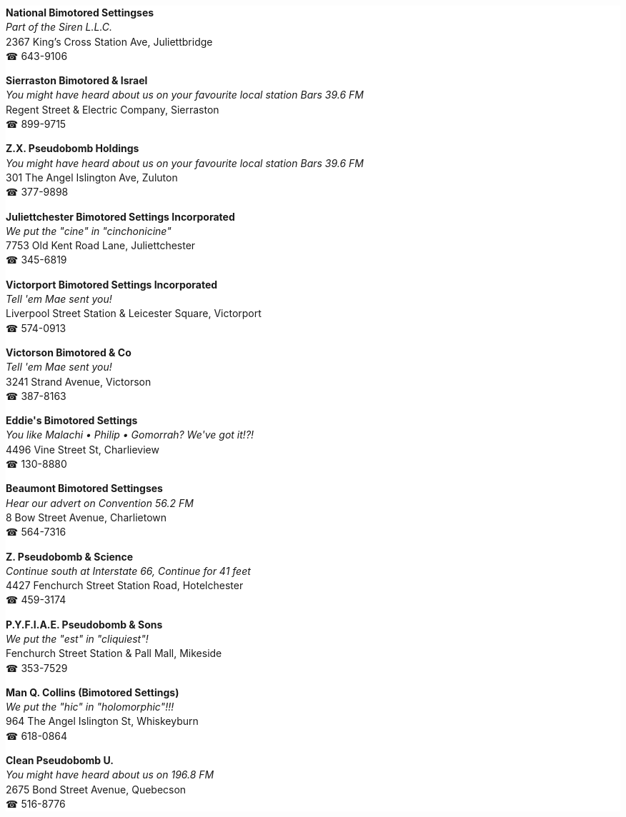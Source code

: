 **National Bimotored Settingses**  
_Part of the Siren L.L.C._  
2367 King’s Cross Station Ave, Juliettbridge  
☎ 643-9106

**Sierraston Bimotored & Israel**  
_You might have heard about us on your favourite local station Bars 39.6 FM_  
Regent Street & Electric Company, Sierraston  
☎ 899-9715

**Z.X. Pseudobomb Holdings**  
_You might have heard about us on your favourite local station Bars 39.6 FM_  
301 The Angel Islington Ave, Zuluton  
☎ 377-9898

**Juliettchester Bimotored Settings Incorporated**  
_We put the "cine" in "cinchonicine"_  
7753 Old Kent Road Lane, Juliettchester  
☎ 345-6819

**Victorport Bimotored Settings Incorporated**  
_Tell 'em Mae sent you!_  
Liverpool Street Station & Leicester Square, Victorport  
☎ 574-0913

**Victorson Bimotored & Co**  
_Tell 'em Mae sent you!_  
3241 Strand Avenue, Victorson  
☎ 387-8163

**Eddie's Bimotored Settings**  
_You like Malachi • Philip • Gomorrah? We've got it!?!_  
4496 Vine Street St, Charlieview  
☎ 130-8880

**Beaumont Bimotored Settingses**  
_Hear our advert on Convention 56.2 FM_  
8 Bow Street Avenue, Charlietown  
☎ 564-7316

**Z. Pseudobomb & Science**  
_Continue south at Interstate 66, Continue for 41 feet_  
4427 Fenchurch Street Station Road, Hotelchester  
☎ 459-3174

**P.Y.F.I.A.E. Pseudobomb & Sons**  
_We put the "est" in "cliquiest"!_  
Fenchurch Street Station & Pall Mall, Mikeside  
☎ 353-7529

**Man Q. Collins (Bimotored Settings)**  
_We put the "hic" in "holomorphic"!!!_  
964 The Angel Islington St, Whiskeyburn  
☎ 618-0864

**Clean Pseudobomb U.**  
_You might have heard about us on 196.8 FM_  
2675 Bond Street Avenue, Quebecson  
☎ 516-8776
